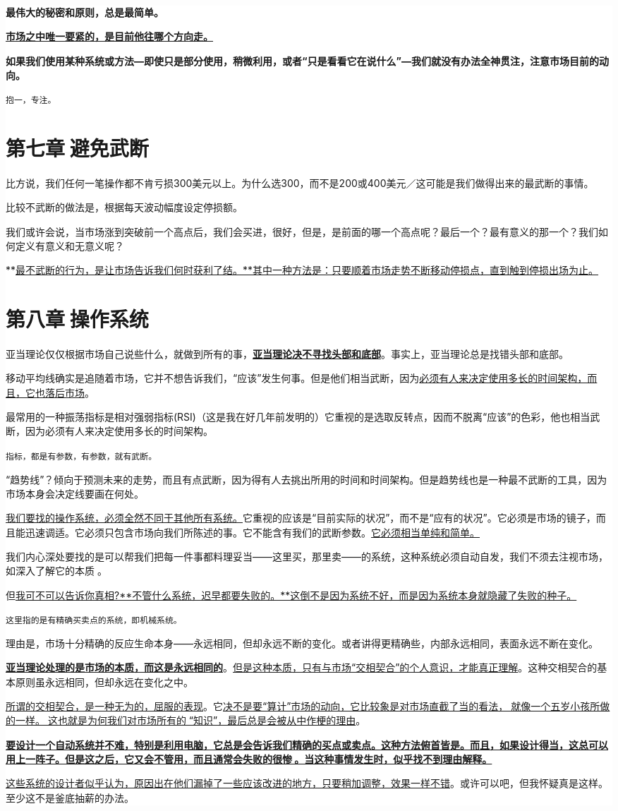 **最伟大的秘密和原则，总是最简单。**

**<u>市场之中唯一要紧的，是目前他往哪个方向走。</u>**

**如果我们使用某种系统或方法—即使只是部分使用，稍微利用，或者“只是看看它在说什么”—我们就没有办法全神贯注，注意市场目前的动向。**  

```
抱一，专注。
```






# 第七章 避免武断
比方说，我们任何一笔操作都不肯亏损300美元以上。为什么选300，而不是200或400美元／这可能是我们做得出来的最武断的事情。

比较不武断的做法是，根据每天波动幅度设定停损额。

我们或许会说，当市场涨到突破前一个高点后，我们会买进，很好，但是，是前面的哪一个高点呢？最后一个？最有意义的那一个？我们如何定义有意义和无意义呢？  

**<u>最不武断的行为，是让市场告诉我们何时获利了结。**其中一种方法是：只要顺着市场走势不断移动停损点，直到触到停损出场为止。</u>




# 第八章 操作系统
亚当理论仅仅根据市场自己说些什么，就做到所有的事，**<u>亚当理论决不寻找头部和底部</u>**。事实上，亚当理论总是找错头部和底部。

移动平均线确实是追随着市场，它并不想告诉我们，“应该”发生何事。但是他们相当武断，因为<u>必须有人来决定使用多长的时间架构，而且，它也落后市场</u>。

最常用的一种振荡指标是相对强弱指标(RSI)（这是我在好几年前发明的）它重视的是选取反转点，因而不脱离“应该”的色彩，他也相当武断，因为必须有人来决定使用多长的时间架构。

```
指标，都是有参数，有参数，就有武断。
```

“趋势线”？倾向于预测未来的走势，而且有点武断，因为得有人去挑出所用的时间和时间架构。但是趋势线也是一种最不武断的工具，因为市场本身会决定线要画在何处。  

<u>我们要找的操作系统，必须全然不同于其他所有系统。</u>它重视的应该是“目前实际的状况”，而不是“应有的状况”。它必须是市场的镜子，而且能迅速调适。它必须只包含市场向我们所陈述的事。它不能含有我们的武断参数。<u>它必须相当单纯和简单。</u>

我们内心深处要找的是可以帮我们把每一件事都料理妥当——这里买，那里卖——的系统，这种系统必须自动自发，我们不须去注视市场，如深入了解它的本质 。

但<u>我可不可以告诉你真相?**不管什么系统，迟早都要失败的。**这倒不是因为系统不好，而是因为系统本身就隐藏了失败的种子。</u>

```
这里指的是有精确买卖点的系统，即机械系统。
```

理由是，市场十分精确的反应生命本身——永远相同，但却永远不断的变化。或者讲得更精确些，内部永远相同，表面永远不断在变化。

**<u>亚当理论处理的是市场的本质，而这是永远相同的</u>**。<u>但是这种本质，只有与市场“交相契合”的个人意识，才能真正理解</u>。这种交相契合的基本原则虽永远相同，但却永远在变化之中。

<u>所谓的交相契合，是一种无为的，屈服的表现</u>。它<u>决不是要“算计”市场的动向，它比较象是对市场直截了当的看法， 就像一个五岁小孩所做的一样。 这也就是为何我们对市场所有的 “知识”，最后总是会被从中作梗的理由</u>。

**<u>要设计一个自动系统并不难，特别是利用电脑，它总是会告诉我们精确的买点或卖点。这种方法俯首皆是。而且，如果设计得当，这总可以用上一阵子。但是这之后，它又会不管用，而且通常会失败的很惨 。当这种事情发生时，似乎找不到理由解释。</u>**

<u>这些系统的设计者似乎认为，原因出在他们漏掉了一些应该改进的地方，只要稍加调整，效果一样不错</u>。或许可以吧，但我怀疑真是这样。至少这不是釜底抽薪的办法。
